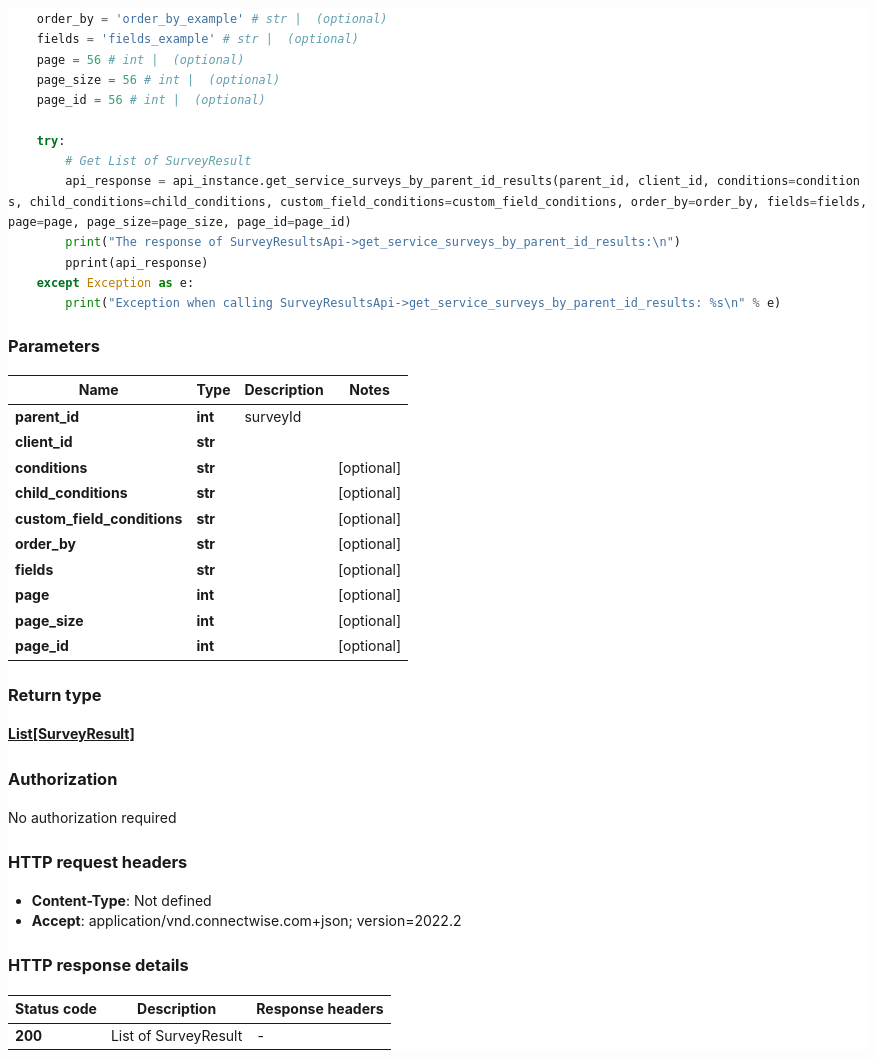 ```python
    order_by = 'order_by_example' # str |  (optional)
    fields = 'fields_example' # str |  (optional)
    page = 56 # int |  (optional)
    page_size = 56 # int |  (optional)
    page_id = 56 # int |  (optional)

    try:
        # Get List of SurveyResult
        api_response = api_instance.get_service_surveys_by_parent_id_results(parent_id, client_id, conditions=conditions, child_conditions=child_conditions, custom_field_conditions=custom_field_conditions, order_by=order_by, fields=fields, page=page, page_size=page_size, page_id=page_id)
        print("The response of SurveyResultsApi->get_service_surveys_by_parent_id_results:\n")
        pprint(api_response)
    except Exception as e:
        print("Exception when calling SurveyResultsApi->get_service_surveys_by_parent_id_results: %s\n" % e)
```



### Parameters

Name | Type | Description  | Notes
------------- | ------------- | ------------- | -------------
 **parent_id** | **int**| surveyId | 
 **client_id** | **str**|  | 
 **conditions** | **str**|  | [optional] 
 **child_conditions** | **str**|  | [optional] 
 **custom_field_conditions** | **str**|  | [optional] 
 **order_by** | **str**|  | [optional] 
 **fields** | **str**|  | [optional] 
 **page** | **int**|  | [optional] 
 **page_size** | **int**|  | [optional] 
 **page_id** | **int**|  | [optional] 

### Return type

[**List[SurveyResult]**](SurveyResult.md)

### Authorization

No authorization required

### HTTP request headers

 - **Content-Type**: Not defined
 - **Accept**: application/vnd.connectwise.com+json; version=2022.2

### HTTP response details
| Status code | Description | Response headers |
|-------------|-------------|------------------|
**200** | List of SurveyResult |  -  |
